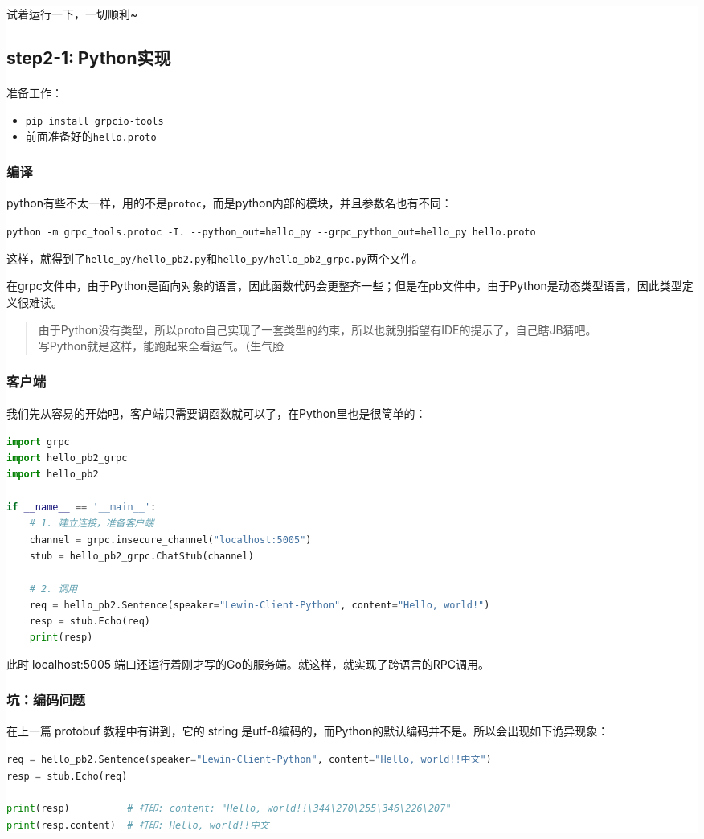 试着运行一下，一切顺利~

## step2-1: Python实现

准备工作：

- `pip install grpcio-tools`
- 前面准备好的`hello.proto`

### 编译

python有些不太一样，用的不是`protoc`，而是python内部的模块，并且参数名也有不同：

```shell
python -m grpc_tools.protoc -I. --python_out=hello_py --grpc_python_out=hello_py hello.proto
```

这样，就得到了`hello_py/hello_pb2.py`和`hello_py/hello_pb2_grpc.py`两个文件。

在grpc文件中，由于Python是面向对象的语言，因此函数代码会更整齐一些；但是在pb文件中，由于Python是动态类型语言，因此类型定义很难读。

> 由于Python没有类型，所以proto自己实现了一套类型的约束，所以也就别指望有IDE的提示了，自己瞎JB猜吧。  
> 写Python就是这样，能跑起来全看运气。（生气脸

### 客户端

我们先从容易的开始吧，客户端只需要调函数就可以了，在Python里也是很简单的：

```python
import grpc
import hello_pb2_grpc
import hello_pb2

if __name__ == '__main__':
    # 1. 建立连接，准备客户端
    channel = grpc.insecure_channel("localhost:5005")
    stub = hello_pb2_grpc.ChatStub(channel)

    # 2. 调用
    req = hello_pb2.Sentence(speaker="Lewin-Client-Python", content="Hello, world!")
    resp = stub.Echo(req)
    print(resp)
```

此时 localhost:5005 端口还运行着刚才写的Go的服务端。就这样，就实现了跨语言的RPC调用。

### 坑：编码问题

在上一篇 protobuf 教程中有讲到，它的 string 是utf-8编码的，而Python的默认编码并不是。所以会出现如下诡异现象：

```python
req = hello_pb2.Sentence(speaker="Lewin-Client-Python", content="Hello, world!!中文")
resp = stub.Echo(req)

print(resp)          # 打印: content: "Hello, world!!\344\270\255\346\226\207"
print(resp.content)  # 打印: Hello, world!!中文
```
